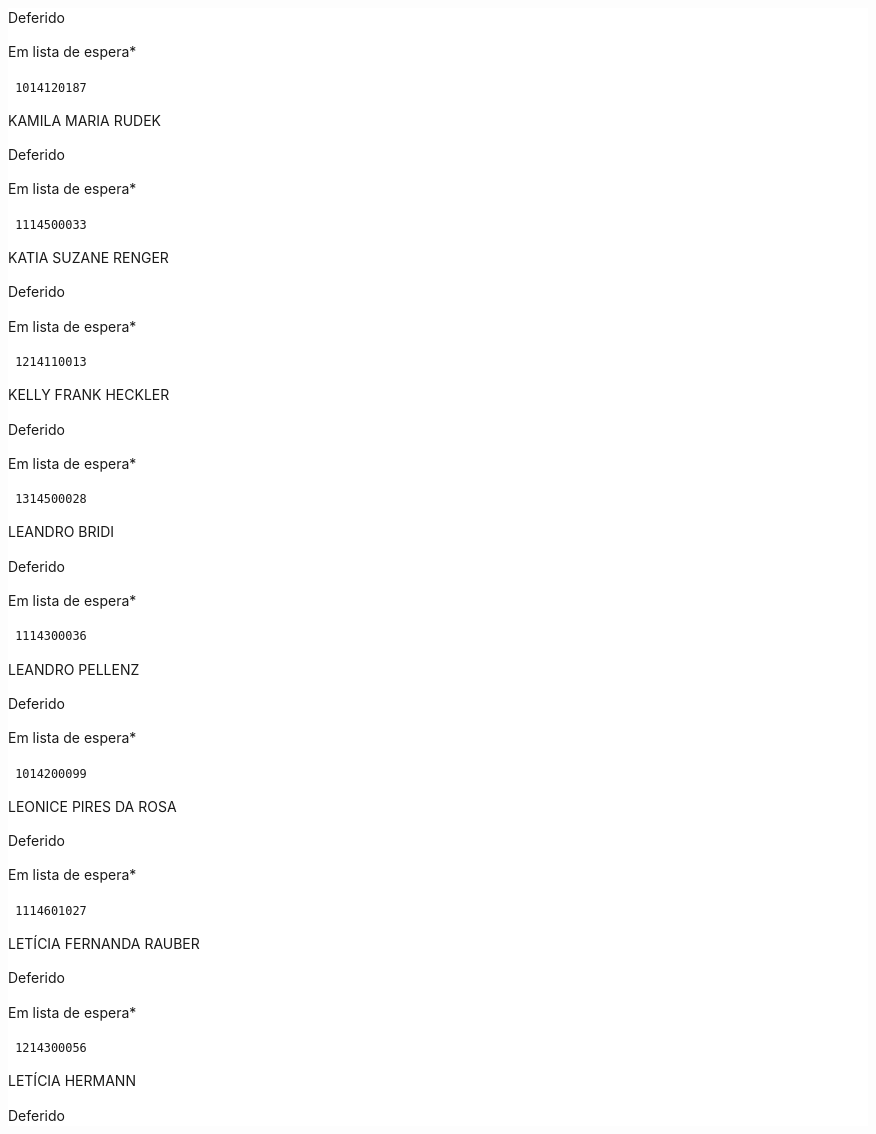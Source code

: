    Deferido

   Em lista de espera*

     1014120187

   KAMILA MARIA RUDEK

   Deferido

   Em lista de espera*

     1114500033

   KATIA SUZANE RENGER

   Deferido

   Em lista de espera*

     1214110013

   KELLY FRANK HECKLER

   Deferido

   Em lista de espera*

     1314500028

   LEANDRO BRIDI

   Deferido

   Em lista de espera*

     1114300036

   LEANDRO PELLENZ

   Deferido

   Em lista de espera*

     1014200099

   LEONICE PIRES DA ROSA

   Deferido

   Em lista de espera*

     1114601027

   LETÍCIA FERNANDA RAUBER

   Deferido

   Em lista de espera*

     1214300056

   LETÍCIA HERMANN

   Deferido
